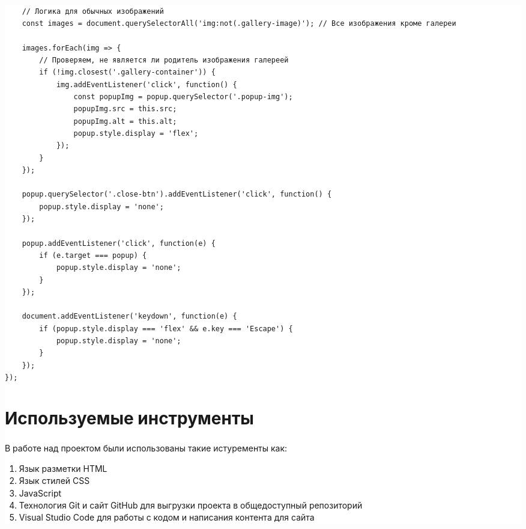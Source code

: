 ```JS
    // Логика для обычных изображений
    const images = document.querySelectorAll('img:not(.gallery-image)'); // Все изображения кроме галереи
    
    images.forEach(img => {
        // Проверяем, не является ли родитель изображения галереей
        if (!img.closest('.gallery-container')) {
            img.addEventListener('click', function() {
                const popupImg = popup.querySelector('.popup-img');
                popupImg.src = this.src;
                popupImg.alt = this.alt;
                popup.style.display = 'flex';
            });
        }
    });

    popup.querySelector('.close-btn').addEventListener('click', function() {
        popup.style.display = 'none';
    });

    popup.addEventListener('click', function(e) {
        if (e.target === popup) {
            popup.style.display = 'none';
        }
    });

    document.addEventListener('keydown', function(e) {
        if (popup.style.display === 'flex' && e.key === 'Escape') {
            popup.style.display = 'none';
        }
    });
});
```
# Используемые инструменты
В работе над проектом были использованы такие истуременты как:

1. Язык разметки HTML
2. Язык стилей CSS
3. JavaScript 
4. Технология Git и сайт GitHub для выгрузки проекта в общедоступный репозиторий
5. Visual Studio Code для работы с кодом и написания контента для сайта
